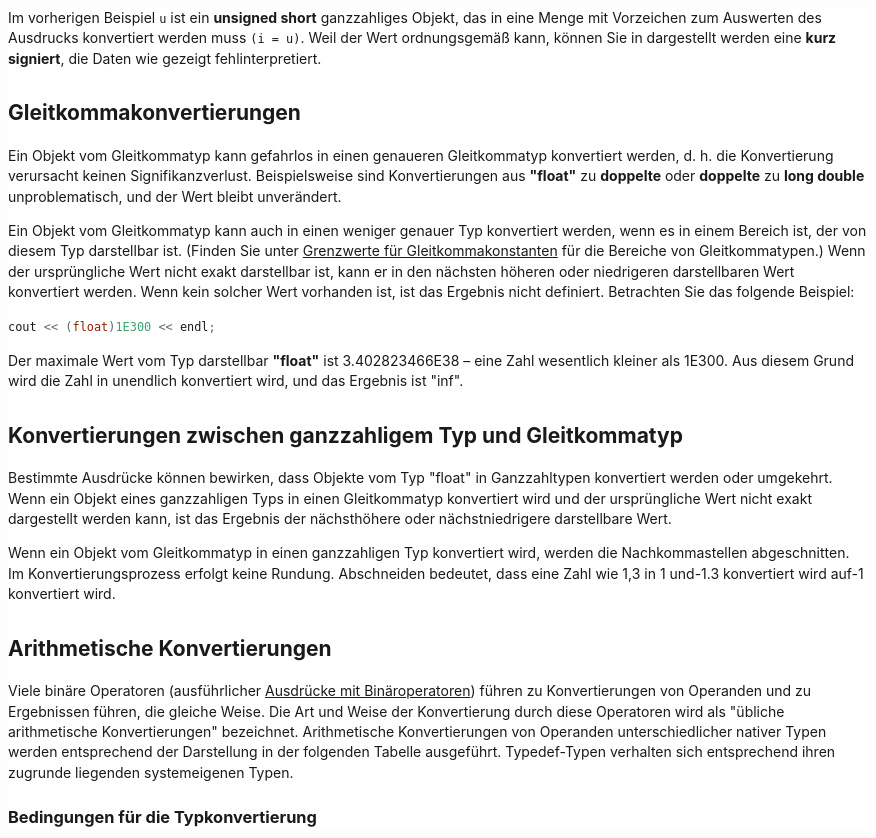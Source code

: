  Im vorherigen Beispiel `u` ist ein **unsigned short** ganzzahliges Objekt, das in eine Menge mit Vorzeichen zum Auswerten des Ausdrucks konvertiert werden muss `(i = u)`. Weil der Wert ordnungsgemäß kann, können Sie in dargestellt werden eine **kurz signiert**, die Daten wie gezeigt fehlinterpretiert.  
  
## <a name="floating-point-conversions"></a>Gleitkommakonvertierungen  
 Ein Objekt vom Gleitkommatyp kann gefahrlos in einen genaueren Gleitkommatyp konvertiert werden, d. h. die Konvertierung verursacht keinen Signifikanzverlust. Beispielsweise sind Konvertierungen aus **"float"** zu **doppelte** oder **doppelte** zu **long double** unproblematisch, und der Wert bleibt unverändert.  
  
 Ein Objekt vom Gleitkommatyp kann auch in einen weniger genauer Typ konvertiert werden, wenn es in einem Bereich ist, der von diesem Typ darstellbar ist. (Finden Sie unter [Grenzwerte für Gleitkommakonstanten](../cpp/floating-limits.md) für die Bereiche von Gleitkommatypen.) Wenn der ursprüngliche Wert nicht exakt darstellbar ist, kann er in den nächsten höheren oder niedrigeren darstellbaren Wert konvertiert werden. Wenn kein solcher Wert vorhanden ist, ist das Ergebnis nicht definiert. Betrachten Sie das folgende Beispiel:  
  
```cpp
cout << (float)1E300 << endl;  
```  
  
 Der maximale Wert vom Typ darstellbar **"float"** ist 3.402823466E38 – eine Zahl wesentlich kleiner als 1E300. Aus diesem Grund wird die Zahl in unendlich konvertiert wird, und das Ergebnis ist "inf".  
  
## <a name="conversions-between-integral-and-floating-point-types"></a>Konvertierungen zwischen ganzzahligem Typ und Gleitkommatyp  
 Bestimmte Ausdrücke können bewirken, dass Objekte vom Typ "float" in Ganzzahltypen konvertiert werden oder umgekehrt. Wenn ein Objekt eines ganzzahligen Typs in einen Gleitkommatyp konvertiert wird und der ursprüngliche Wert nicht exakt dargestellt werden kann, ist das Ergebnis der nächsthöhere oder nächstniedrigere darstellbare Wert.  
  
 Wenn ein Objekt vom Gleitkommatyp in einen ganzzahligen Typ konvertiert wird, werden die Nachkommastellen abgeschnitten. Im Konvertierungsprozess erfolgt keine Rundung. Abschneiden bedeutet, dass eine Zahl wie 1,3 in 1 und-1.3 konvertiert wird auf-1 konvertiert wird.  
  
## <a name="arithmetic-conversions"></a>Arithmetische Konvertierungen  
 Viele binäre Operatoren (ausführlicher [Ausdrücke mit Binäroperatoren](../cpp/expressions-with-binary-operators.md)) führen zu Konvertierungen von Operanden und zu Ergebnissen führen, die gleiche Weise. Die Art und Weise der Konvertierung durch diese Operatoren wird als "übliche arithmetische Konvertierungen" bezeichnet. Arithmetische Konvertierungen von Operanden unterschiedlicher nativer Typen werden entsprechend der Darstellung in der folgenden Tabelle ausgeführt. Typedef-Typen verhalten sich entsprechend ihren zugrunde liegenden systemeigenen Typen.  
  
### <a name="conditions-for-type-conversion"></a>Bedingungen für die Typkonvertierung  
  